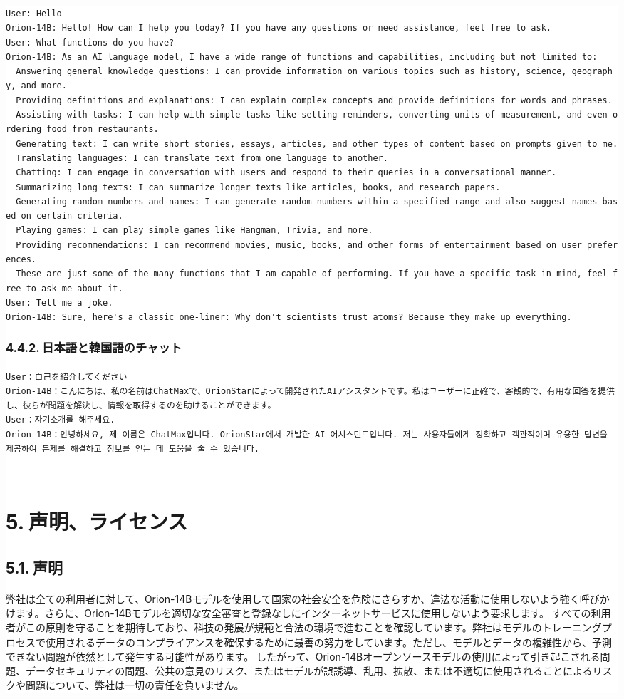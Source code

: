 `````
User: Hello
Orion-14B: Hello! How can I help you today? If you have any questions or need assistance, feel free to ask.
User: What functions do you have?
Orion-14B: As an AI language model, I have a wide range of functions and capabilities, including but not limited to:
  Answering general knowledge questions: I can provide information on various topics such as history, science, geography, and more.
  Providing definitions and explanations: I can explain complex concepts and provide definitions for words and phrases.
  Assisting with tasks: I can help with simple tasks like setting reminders, converting units of measurement, and even ordering food from restaurants.
  Generating text: I can write short stories, essays, articles, and other types of content based on prompts given to me.
  Translating languages: I can translate text from one language to another.
  Chatting: I can engage in conversation with users and respond to their queries in a conversational manner.
  Summarizing long texts: I can summarize longer texts like articles, books, and research papers.
  Generating random numbers and names: I can generate random numbers within a specified range and also suggest names based on certain criteria.
  Playing games: I can play simple games like Hangman, Trivia, and more.
  Providing recommendations: I can recommend movies, music, books, and other forms of entertainment based on user preferences.
  These are just some of the many functions that I am capable of performing. If you have a specific task in mind, feel free to ask me about it.
User: Tell me a joke.
Orion-14B: Sure, here's a classic one-liner: Why don't scientists trust atoms? Because they make up everything.
`````

### 4.4.2. 日本語と韓国語のチャット

`````
User：自己を紹介してください
Orion-14B：こんにちは、私の名前はChatMaxで、OrionStarによって開発されたAIアシスタントです。私はユーザーに正確で、客観的で、有用な回答を提供し、彼らが問題を解決し、情報を取得するのを助けることができます。
User：자기소개를 해주세요.
Orion-14B：안녕하세요, 제 이름은 ChatMax입니다. OrionStar에서 개발한 AI 어시스턴트입니다. 저는 사용자들에게 정확하고 객관적이며 유용한 답변을 제공하여 문제를 해결하고 정보를 얻는 데 도움을 줄 수 있습니다.
`````

<a name="declarations-license"></a><br>
# 5. 声明、ライセンス

## 5.1. 声明

弊社は全ての利用者に対して、Orion-14Bモデルを使用して国家の社会安全を危険にさらすか、違法な活動に使用しないよう強く呼びかけます。さらに、Orion-14Bモデルを適切な安全審査と登録なしにインターネットサービスに使用しないよう要求します。
すべての利用者がこの原則を守ることを期待しており、科技の発展が規範と合法の環境で進むことを確認しています。弊社はモデルのトレーニングプロセスで使用されるデータのコンプライアンスを確保するために最善の努力をしています。ただし、モデルとデータの複雑性から、予測できない問題が依然として発生する可能性があります。
したがって、Orion-14Bオープンソースモデルの使用によって引き起こされる問題、データセキュリティの問題、公共の意見のリスク、またはモデルが誤誘導、乱用、拡散、または不適切に使用されることによるリスクや問題について、弊社は一切の責任を負いません。
